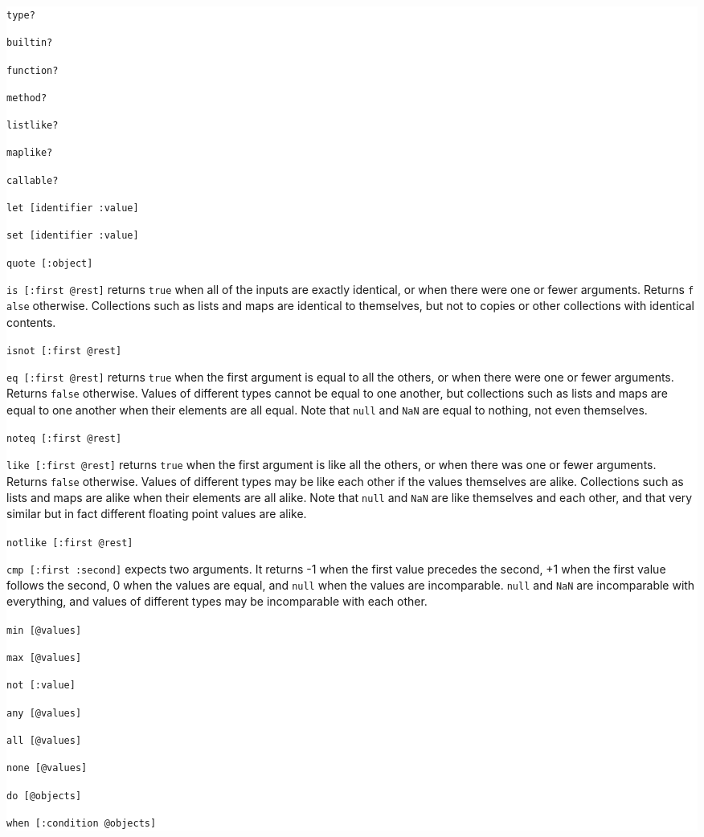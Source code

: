 `type?`

`builtin?`

`function?`

`method?`

`listlike?`

`maplike?`

`callable?`

`let [identifier :value]`

`set [identifier :value]`

`quote [:object]`

`is [:first @rest]` returns `true` when all of the inputs are exactly identical, or when there were one or fewer arguments. Returns `false` otherwise. Collections such as lists and maps are identical to themselves, but not to copies or other collections with identical contents.

`isnot [:first @rest]`

`eq [:first @rest]` returns `true` when the first argument is equal to all the others, or when there were one or fewer arguments. Returns `false` otherwise. Values of different types cannot be equal to one another, but collections such as lists and maps are equal to one another when their elements are all equal. Note that `null` and `NaN` are equal to nothing, not even themselves.

`noteq [:first @rest]`

`like [:first @rest]` returns `true` when the first argument is like all the others, or when there was one or fewer arguments. Returns `false` otherwise. Values of different types may be like each other if the values themselves are alike. Collections such as lists and maps are alike when their elements are all alike. Note that `null` and `NaN` are like themselves and each other, and that very similar but in fact different floating point values are alike.

`notlike [:first @rest]`

`cmp [:first :second]` expects two arguments. It returns -1 when the first value precedes the second, +1 when the first value follows the second, 0 when the values are equal, and `null` when the values are incomparable. `null` and `NaN` are incomparable with everything, and values of different types may be incomparable with each other.

`min [@values]`

`max [@values]`

`not [:value]`

`any [@values]`

`all [@values]`

`none [@values]`

`do [@objects]`

`when [:condition @objects]`

